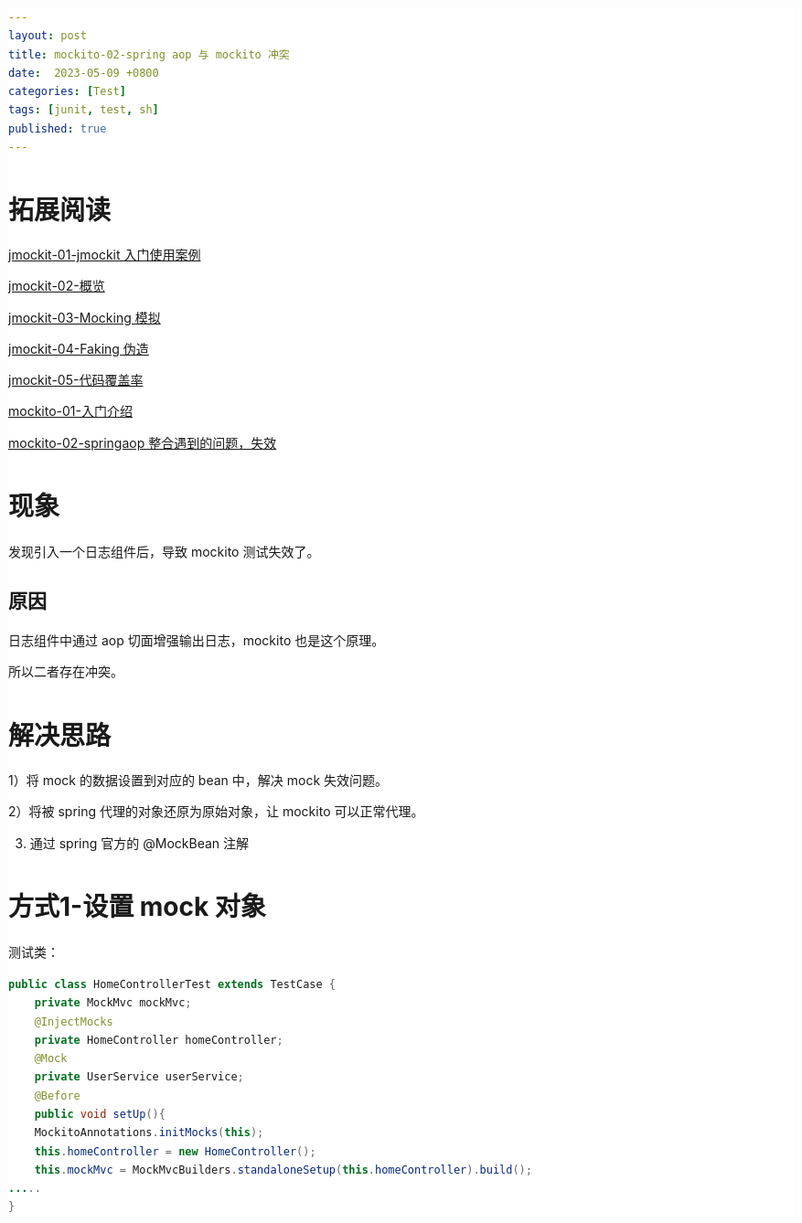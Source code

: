 ```yaml
---
layout: post
title: mockito-02-spring aop 与 mockito 冲突
date:  2023-05-09 +0800
categories: [Test]
tags: [junit, test, sh]
published: true
---
```


# 拓展阅读

[jmockit-01-jmockit 入门使用案例](https://houbb.github.io/2023/05/09/test-jmockit-00-intro)

[jmockit-02-概览](https://houbb.github.io/2023/05/09/test-jmockit-01-overview)

[jmockit-03-Mocking 模拟](https://houbb.github.io/2023/05/09/test-jmockit-03-mocking)

[jmockit-04-Faking 伪造](https://houbb.github.io/2023/05/09/test-jmockit-04-faking)

[jmockit-05-代码覆盖率](https://houbb.github.io/2023/05/09/test-jmockit-05-code-converate)

[mockito-01-入门介绍](https://houbb.github.io/2023/05/09/test-mockito-01-overivew)

[mockito-02-springaop 整合遇到的问题，失效](https://houbb.github.io/2023/05/09/test-mockito-02-springaop)


# 现象

发现引入一个日志组件后，导致 mockito 测试失效了。

## 原因

日志组件中通过 aop 切面增强输出日志，mockito 也是这个原理。

所以二者存在冲突。

# 解决思路

1）将 mock 的数据设置到对应的 bean 中，解决 mock 失效问题。

2）将被 spring 代理的对象还原为原始对象，让 mockito 可以正常代理。

3) 通过 spring 官方的 @MockBean 注解

# 方式1-设置 mock 对象

测试类：

```java
public class HomeControllerTest extends TestCase {
    private MockMvc mockMvc;
    @InjectMocks
    private HomeController homeController;
    @Mock
    private UserService userService;
    @Before
    public void setUp(){
    MockitoAnnotations.initMocks(this);
    this.homeController = new HomeController();
    this.mockMvc = MockMvcBuilders.standaloneSetup(this.homeController).build();
.....
}
```
